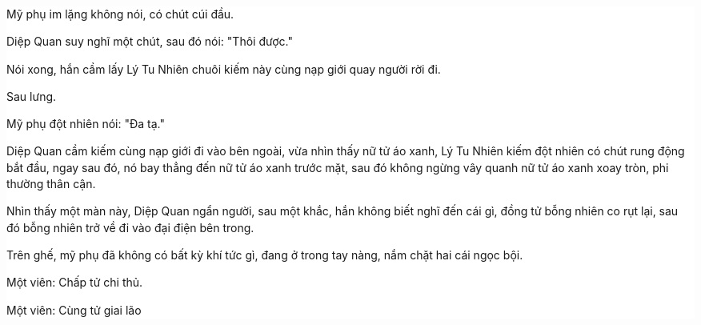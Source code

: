 Mỹ phụ im lặng không nói, có chút cúi đầu.

Diệp Quan suy nghĩ một chút, sau đó nói: "Thôi được."

Nói xong, hắn cầm lấy Lý Tu Nhiên chuôi kiếm này cùng nạp giới quay người rời đi.

Sau lưng.

Mỹ phụ đột nhiên nói: "Đa tạ."

Diệp Quan cầm kiếm cùng nạp giới đi vào bên ngoài, vừa nhìn thấy nữ tử áo xanh, Lý Tu Nhiên kiếm đột nhiên có chút rung động bắt đầu, ngay sau đó, nó bay thẳng đến nữ tử áo xanh trước mặt, sau đó không ngừng vây quanh nữ tử áo xanh xoay tròn, phi thường thân cận.

Nhìn thấy một màn này, Diệp Quan ngẩn người, sau một khắc, hắn không biết nghĩ đến cái gì, đồng tử bỗng nhiên co rụt lại, sau đó bỗng nhiên trở về đi vào đại điện bên trong.

Trên ghế, mỹ phụ đã không có bất kỳ khí tức gì, đang ở trong tay nàng, nắm chặt hai cái ngọc bội.

Một viên: Chấp tử chi thủ.

Một viên: Cùng tử giai lão




